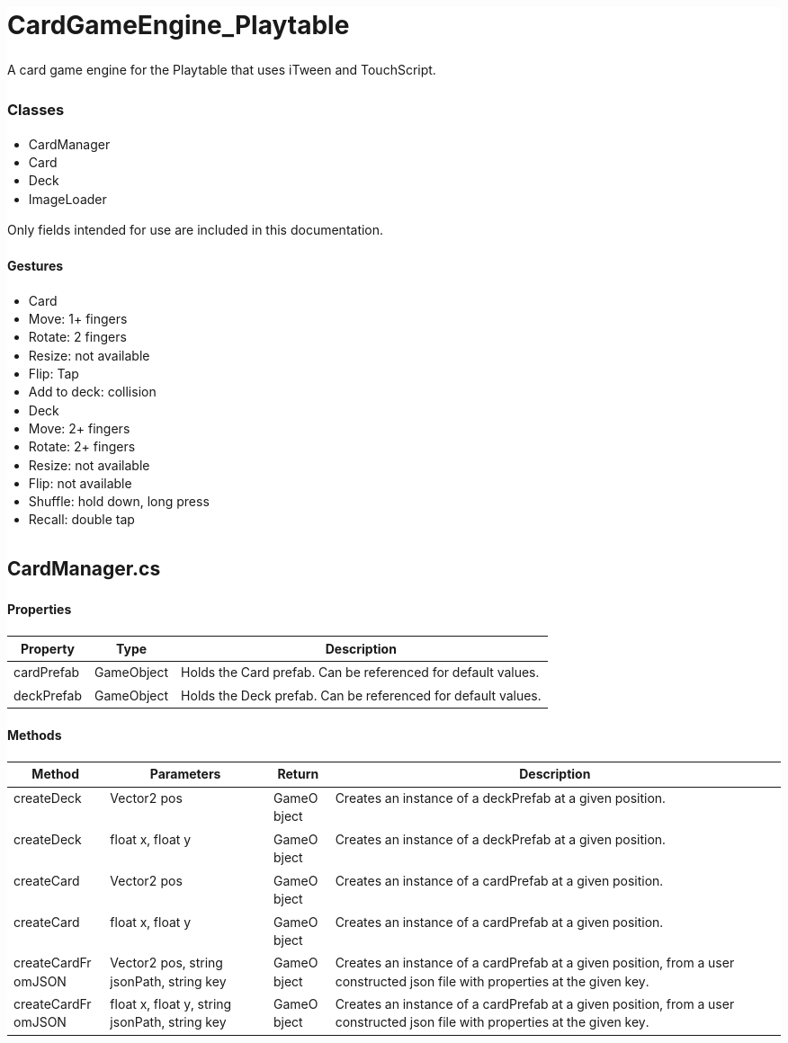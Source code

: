 # CardGameEngine_Playtable
A card game engine for the Playtable that uses iTween and TouchScript.

### Classes
- CardManager
- Card
- Deck
- ImageLoader

Only fields intended for use are included in this documentation.

#### Gestures
- Card
 - Move: 1+ fingers
 - Rotate: 2 fingers
 - Resize: not available
 - Flip: Tap
 - Add to deck: collision
- Deck
 - Move: 2+ fingers
 - Rotate: 2+ fingers
 - Resize: not available
 - Flip: not available
 - Shuffle: hold down, long press
 - Recall: double tap

## CardManager.cs
#### Properties
| Property        | Type          | Description  |
| --------------- | ------------- | ------------ |
| cardPrefab      | GameObject    | Holds the Card prefab. Can be referenced for default values. |
| deckPrefab      | GameObject    | Holds the Deck prefab. Can be referenced for default values. |

#### Methods
| Method             | Parameters       | Return        | Description  |
| ------------------ | ---------------- | ------------- | ------------ |
| createDeck         | Vector2 pos      | GameObject    | Creates an instance of a deckPrefab at a given position. |
| createDeck         | float x, float y | GameObject    | Creates an instance of a deckPrefab at a given position. |
| createCard         | Vector2 pos      | GameObject    | Creates an instance of a cardPrefab at a given position. |
| createCard         | float x, float y | GameObject    | Creates an instance of a cardPrefab at a given position. |
| createCardFromJSON | Vector2 pos, string jsonPath, string key      | GameObject    | Creates an instance of a cardPrefab at a given position, from a user constructed json file with properties at the given key. |
| createCardFromJSON | float x, float y, string jsonPath, string key | GameObject    | Creates an instance of a cardPrefab at a given position, from a user constructed json file with properties at the given key. |
    
